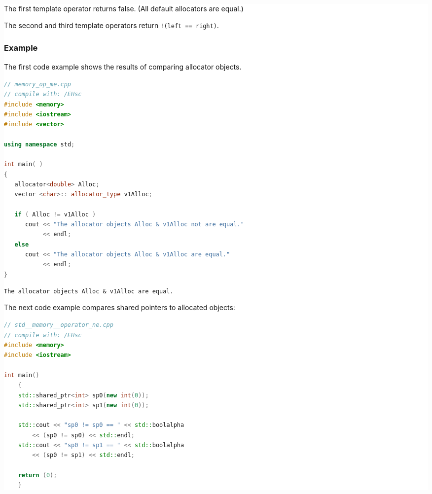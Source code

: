 The first template operator returns false. (All default allocators are equal.)

The second and third template operators return `!(left == right)`.

### Example

The first code example shows the results of comparing allocator objects.

```cpp
// memory_op_me.cpp
// compile with: /EHsc
#include <memory>
#include <iostream>
#include <vector>

using namespace std;

int main( )
{
   allocator<double> Alloc;
   vector <char>:: allocator_type v1Alloc;

   if ( Alloc != v1Alloc )
      cout << "The allocator objects Alloc & v1Alloc not are equal."
           << endl;
   else
      cout << "The allocator objects Alloc & v1Alloc are equal."
           << endl;
}
```

```Output
The allocator objects Alloc & v1Alloc are equal.
```

The next code example compares shared pointers to allocated objects:

```cpp
// std__memory__operator_ne.cpp
// compile with: /EHsc
#include <memory>
#include <iostream>

int main()
    {
    std::shared_ptr<int> sp0(new int(0));
    std::shared_ptr<int> sp1(new int(0));

    std::cout << "sp0 != sp0 == " << std::boolalpha
        << (sp0 != sp0) << std::endl;
    std::cout << "sp0 != sp1 == " << std::boolalpha
        << (sp0 != sp1) << std::endl;

    return (0);
    }
```
